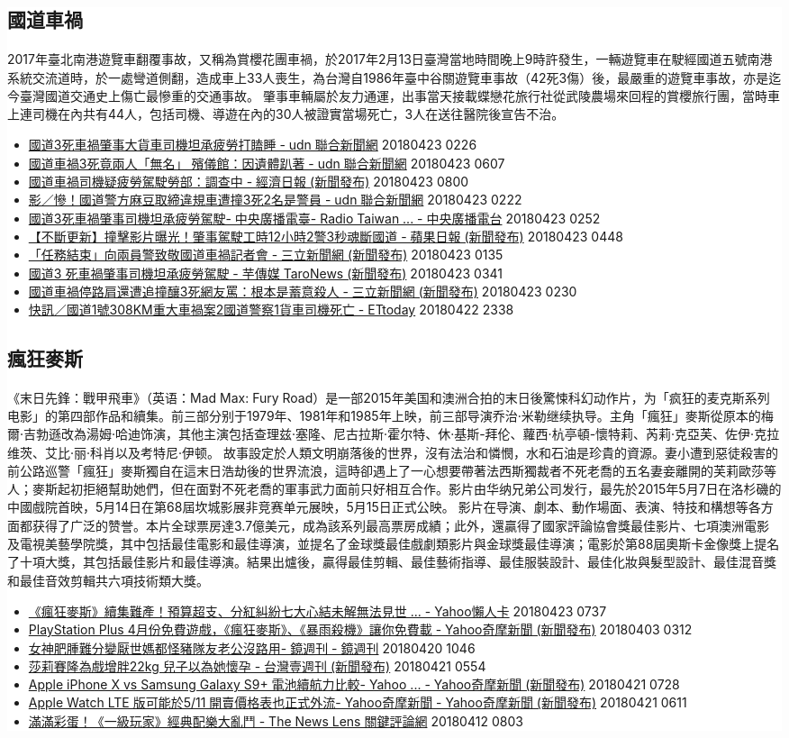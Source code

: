 ## 國道車禍

2017年臺北南港遊覽車翻覆事故，又稱為賞櫻花團車禍，於2017年2月13日臺灣當地時間晚上9時許發生，一輛遊覽車在駛經國道五號南港系統交流道時，於一處彎道側翻，造成車上33人喪生，為台灣自1986年臺中谷關遊覽車事故（42死3傷）後，最嚴重的遊覽車事故，亦是迄今臺灣國道交通史上傷亡最慘重的交通事故。
肇事車輛屬於友力通運，出事當天接載蝶戀花旅行社從武陵農場來回程的賞櫻旅行團，當時車上連司機在內共有44人，包括司機、導遊在內的30人被證實當場死亡，3人在送往醫院後宣告不治。


- [國道3死車禍肇事大貨車司機坦承疲勞打瞌睡 - udn 聯合新聞網](https://udn.com/news/story/12037/3101912 "國道3死車禍肇事大貨車司機坦承疲勞打瞌睡 - udn 聯合新聞網") 20180423 0226
- [國道車禍3死竟兩人「無名」 殯儀館：因遺體趴著 - udn 聯合新聞網](https://udn.com/news/story/7320/3102395 "國道車禍3死竟兩人「無名」 殯儀館：因遺體趴著 - udn 聯合新聞網") 20180423 0607
- [國道車禍司機疑疲勞駕駛勞部：調查中 - 經濟日報 (新聞發布)](https://money.udn.com/money/story/5641/3102606 "國道車禍司機疑疲勞駕駛勞部：調查中 - 經濟日報 (新聞發布)") 20180423 0800
- [影／慘！國道警方麻豆取締違規車遭撞3死2名是警員 - udn 聯合新聞網](https://udn.com/news/story/7320/3101766 "影／慘！國道警方麻豆取締違規車遭撞3死2名是警員 - udn 聯合新聞網") 20180423 0222
- [國道3死車禍肇事司機坦承疲勞駕駛- 中央廣播電臺- Radio Taiwan ... - 中央廣播電台](https://news.rti.org.tw/news/view/id/406680 "國道3死車禍肇事司機坦承疲勞駕駛- 中央廣播電臺- Radio Taiwan ... - 中央廣播電台") 20180423 0252
- [【不斷更新】撞擊影片曝光！肇事駕駛工時12小時2警3秒魂斷國道 - 蘋果日報 (新聞發布)](https://tw.news.appledaily.com/local/realtime/20180423/1339604/ "【不斷更新】撞擊影片曝光！肇事駕駛工時12小時2警3秒魂斷國道 - 蘋果日報 (新聞發布)") 20180423 0448
- [「任務結束」向兩員警致敬國道車禍記者會 - 三立新聞網 (新聞發布)](http://live.setn.com/live/1113 "「任務結束」向兩員警致敬國道車禍記者會 - 三立新聞網 (新聞發布)") 20180423 0135
- [國道3 死車禍肇事司機坦承疲勞駕駛 - 芋傳媒 TaroNews (新聞發布)](https://taronews.tw/2018/04/23/28859/ "國道3 死車禍肇事司機坦承疲勞駕駛 - 芋傳媒 TaroNews (新聞發布)") 20180423 0341
- [國道車禍停路肩還遭追撞釀3死網友罵：根本是蓄意殺人 - 三立新聞網 (新聞發布)](http://www.setn.com/News.aspx?NewsID=371611 "國道車禍停路肩還遭追撞釀3死網友罵：根本是蓄意殺人 - 三立新聞網 (新聞發布)") 20180423 0230
- [快訊／國道1號308KM重大車禍案2國道警察1貨車司機死亡 - ETtoday](http://www.ettoday.net/news/20180423/1155537.htm "快訊／國道1號308KM重大車禍案2國道警察1貨車司機死亡 - ETtoday") 20180422 2338

## 瘋狂麥斯

《末日先鋒：戰甲飛車》（英语：Mad Max: Fury Road）是一部2015年美国和澳洲合拍的末日後驚悚科幻动作片，为「疯狂的麦克斯系列电影」的第四部作品和續集。前三部分别于1979年、1981年和1985年上映，前三部导演乔治·米勒继续执导。主角「瘋狂」麥斯從原本的梅爾·吉勃遜改為湯姆·哈迪饰演，其他主演包括查理兹·塞隆、尼古拉斯·霍尔特、休·基斯-拜伦、蘿西·杭亭頓-懷特莉、芮莉·克亞芙、佐伊·克拉维茨、艾比·丽·科肖以及考特尼·伊顿。
故事設定於人類文明崩落後的世界，沒有法治和憐憫，水和石油是珍貴的資源。妻小遭到惡徒殺害的前公路巡警「瘋狂」麥斯獨自在這末日浩劫後的世界流浪，這時卻遇上了一心想要帶著法西斯獨裁者不死老喬的五名妻妾離開的芙莉歐莎等人；麥斯起初拒絕幫助她們，但在面對不死老喬的軍事武力面前只好相互合作。影片由华纳兄弟公司发行，最先於2015年5月7日在洛杉磯的中國戲院首映，5月14日在第68屆坎城影展非竞赛单元展映，5月15日正式公映。
影片在导演、劇本、動作場面、表演、特技和構想等各方面都获得了广泛的赞誉。本片全球票房達3.7億美元，成為該系列最高票房成績；此外，還贏得了國家評論協會獎最佳影片、七項澳洲電影及電視美藝學院獎，其中包括最佳電影和最佳導演，並提名了金球獎最佳戲劇類影片與金球獎最佳導演；電影於第88屆奧斯卡金像獎上提名了十項大獎，其包括最佳影片和最佳導演。結果出爐後，贏得最佳剪輯、最佳藝術指導、最佳服裝設計、最佳化妝與髮型設計、最佳混音獎和最佳音效剪輯共六項技術類大獎。
- [《瘋狂麥斯》續集難產！預算超支、分紅糾紛七大心結未解無法見世 ... - Yahoo懶人卡](https://tw.youcard.yahoo.com/cardstack/663e7890-46c2-11e8-9b26-c3b81a5653ff/%E3%80%8A%E7%98%8B%E7%8B%82%E9%BA%A5%E6%96%AF%E3%80%8B%E7%BA%8C%E9%9B%86%E9%9B%A3%E7%94%A2%EF%BC%81%E9%A0%90%E7%AE%97%E8%B6%85%E6%94%AF%E3%80%81%E5%88%86%E7%B4%85%E7%B3%BE%E7%B4%9B%E4%B8%83%E5%A4%A7%E5%BF%83%E7%B5%90%E6%9C%AA%E8%A7%A3%E7%84%A1%E6%B3%95%E8%A6%8B%E4%B8%96 "《瘋狂麥斯》續集難產！預算超支、分紅糾紛七大心結未解無法見世 ... - Yahoo懶人卡") 20180423 0737
- [PlayStation Plus 4月份免費遊戲，《瘋狂麥斯》、《暴雨殺機》讓你免費載 - Yahoo奇摩新聞 (新聞發布)](https://tw.news.yahoo.com/playstation-plus-4%E6%9C%88%E4%BB%BD%E5%85%8D%E8%B2%BB%E9%81%8A%E6%88%B2-%EF%BC%8C%E3%80%8A%E7%98%8B%E7%8B%82%E9%BA%A5%E6%96%AF%E3%80%8B%E3%80%81%E3%80%8A%E6%9A%B4%E9%9B%A8%E6%AE%BA%E6%A9%9F%E3%80%8B-030315888.html "PlayStation Plus 4月份免費遊戲，《瘋狂麥斯》、《暴雨殺機》讓你免費載 - Yahoo奇摩新聞 (新聞發布)") 20180403 0312
- [女神肥腫難分變厭世媽都怪豬隊友老公沒路用- 鏡週刊 - 鏡週刊](https://www.mirrormedia.mg/story/20180420ent013/ "女神肥腫難分變厭世媽都怪豬隊友老公沒路用- 鏡週刊 - 鏡週刊") 20180420 1046
- [莎莉賽隆為戲增胖22kg 兒子以為她懷孕 - 台灣壹週刊 (新聞發布)](http://www.nextmag.com.tw/breakingnews/entertainment/399250 "莎莉賽隆為戲增胖22kg 兒子以為她懷孕 - 台灣壹週刊 (新聞發布)") 20180421 0554
- [Apple iPhone X vs Samsung Galaxy S9+ 電池續航力比較- Yahoo ... - Yahoo奇摩新聞 (新聞發布)](https://tw.news.yahoo.com/apple-iphone-x-vs-samsung-galaxy-s9-%E9%9B%BB%E6%B1%A0%E7%BA%8C%E8%88%AA%E5%8A%9B-%E6%AF%94%E8%BC%83-072457338.html "Apple iPhone X vs Samsung Galaxy S9+ 電池續航力比較- Yahoo ... - Yahoo奇摩新聞 (新聞發布)") 20180421 0728
- [Apple Watch LTE 版可能於5/11 開賣價格表也正式外流- Yahoo奇摩新聞 - Yahoo奇摩新聞 (新聞發布)](https://tw.news.yahoo.com/apple-watch-lte-%E7%89%88%E5%8F%AF%E8%83%BD%E6%96%BC-511-%E9%96%8B%E8%B3%A3-%E5%83%B9%E6%A0%BC%E8%A1%A8%E4%B9%9F%E6%AD%A3%E5%BC%8F%E5%A4%96%E6%B5%81-072301265.html "Apple Watch LTE 版可能於5/11 開賣價格表也正式外流- Yahoo奇摩新聞 - Yahoo奇摩新聞 (新聞發布)") 20180421 0611
- [滿滿彩蛋！《一級玩家》經典配樂大亂鬥 - The News Lens 關鍵評論網](https://www.thenewslens.com/article/93438 "滿滿彩蛋！《一級玩家》經典配樂大亂鬥 - The News Lens 關鍵評論網") 20180412 0803
